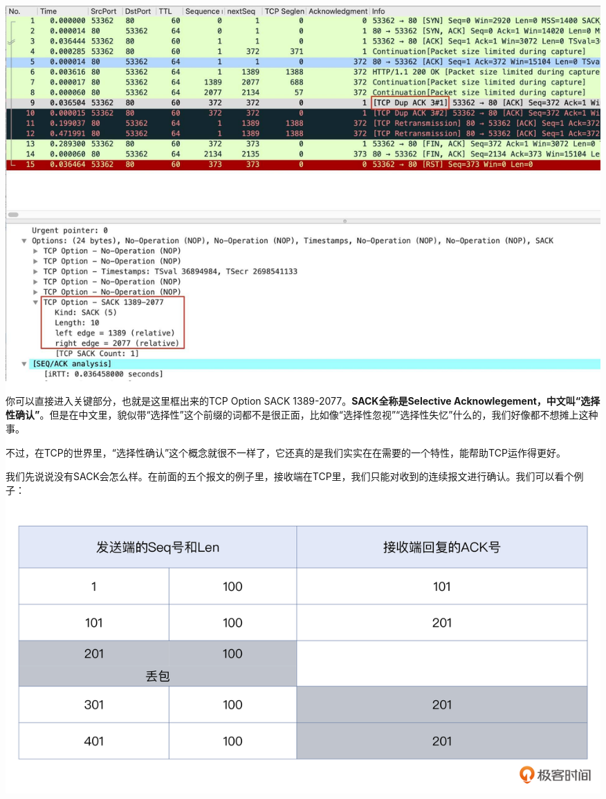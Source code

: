 ![图片](./httpsstatic001geekbangorgresourceimaged356d37ef038ac854b213495d345a71e8556.jpg)

你可以直接进入关键部分，也就是这里框出来的TCP Option SACK 1389-2077。**SACK全称是Selective Acknowlegement，中文叫“选择性确认”**。但是在中文里，貌似带“选择性”这个前缀的词都不是很正面，比如像“选择性忽视”“选择性失忆”什么的，我们好像都不想摊上这种事。

不过，在TCP的世界里，“选择性确认”这个概念就很不一样了，它还真的是我们实实在在需要的一个特性，能帮助TCP运作得更好。

我们先说说没有SACK会怎么样。在前面的五个报文的例子里，接收端在TCP里，我们只能对收到的连续报文进行确认。我们可以看个例子：

![](./httpsstatic001geekbangorgresourceimageafc9af653ea11041d94c418d24a98c4f2cc9.jpg)  